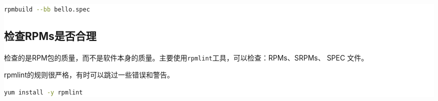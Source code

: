 ```bash
rpmbuild --bb bello.spec
```

## 检查RPMs是否合理

检查的是RPM包的质量，而不是软件本身的质量。主要使用`rpmlint`工具，可以检查：RPMs、SRPMs、 SPEC 文件。

rpmlint的规则很严格，有时可以跳过一些错误和警告。

```bash
yum install -y rpmlint
```

